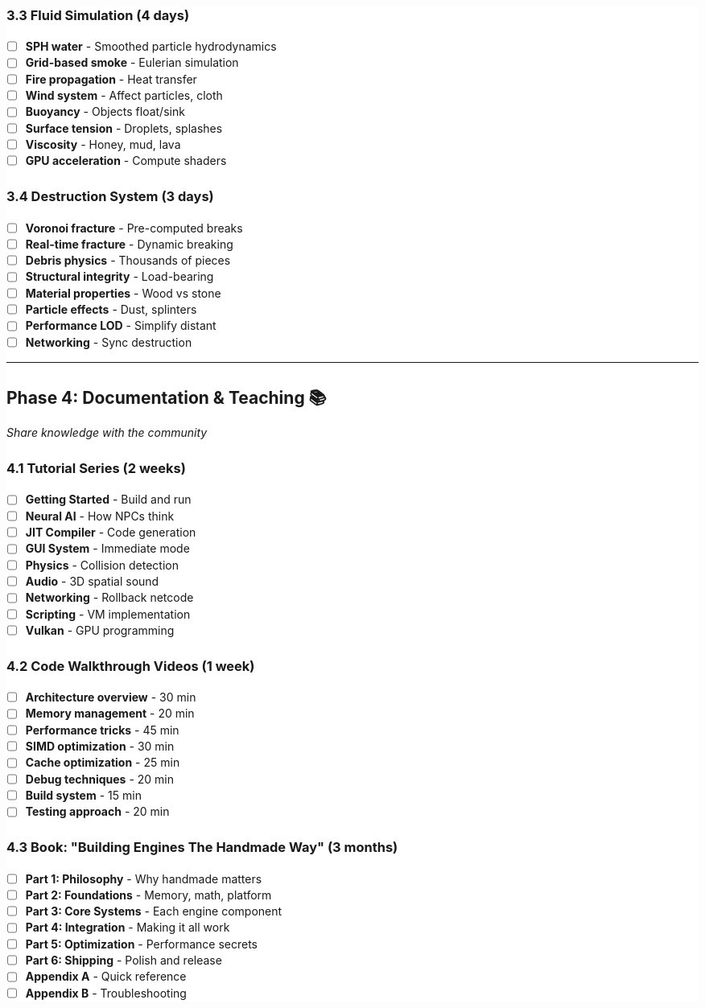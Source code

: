 ### 3.3 Fluid Simulation (4 days)
- [ ] **SPH water** - Smoothed particle hydrodynamics
- [ ] **Grid-based smoke** - Eulerian simulation
- [ ] **Fire propagation** - Heat transfer
- [ ] **Wind system** - Affect particles, cloth
- [ ] **Buoyancy** - Objects float/sink
- [ ] **Surface tension** - Droplets, splashes
- [ ] **Viscosity** - Honey, mud, lava
- [ ] **GPU acceleration** - Compute shaders

### 3.4 Destruction System (3 days)
- [ ] **Voronoi fracture** - Pre-computed breaks
- [ ] **Real-time fracture** - Dynamic breaking
- [ ] **Debris physics** - Thousands of pieces
- [ ] **Structural integrity** - Load-bearing
- [ ] **Material properties** - Wood vs stone
- [ ] **Particle effects** - Dust, splinters
- [ ] **Performance LOD** - Simplify distant
- [ ] **Networking** - Sync destruction

---

## Phase 4: Documentation & Teaching 📚
*Share knowledge with the community*

### 4.1 Tutorial Series (2 weeks)
- [ ] **Getting Started** - Build and run
- [ ] **Neural AI** - How NPCs think
- [ ] **JIT Compiler** - Code generation
- [ ] **GUI System** - Immediate mode
- [ ] **Physics** - Collision detection
- [ ] **Audio** - 3D spatial sound
- [ ] **Networking** - Rollback netcode
- [ ] **Scripting** - VM implementation
- [ ] **Vulkan** - GPU programming

### 4.2 Code Walkthrough Videos (1 week)
- [ ] **Architecture overview** - 30 min
- [ ] **Memory management** - 20 min
- [ ] **Performance tricks** - 45 min
- [ ] **SIMD optimization** - 30 min
- [ ] **Cache optimization** - 25 min
- [ ] **Debug techniques** - 20 min
- [ ] **Build system** - 15 min
- [ ] **Testing approach** - 20 min

### 4.3 Book: "Building Engines The Handmade Way" (3 months)
- [ ] **Part 1: Philosophy** - Why handmade matters
- [ ] **Part 2: Foundations** - Memory, math, platform
- [ ] **Part 3: Core Systems** - Each engine component
- [ ] **Part 4: Integration** - Making it all work
- [ ] **Part 5: Optimization** - Performance secrets
- [ ] **Part 6: Shipping** - Polish and release
- [ ] **Appendix A** - Quick reference
- [ ] **Appendix B** - Troubleshooting
